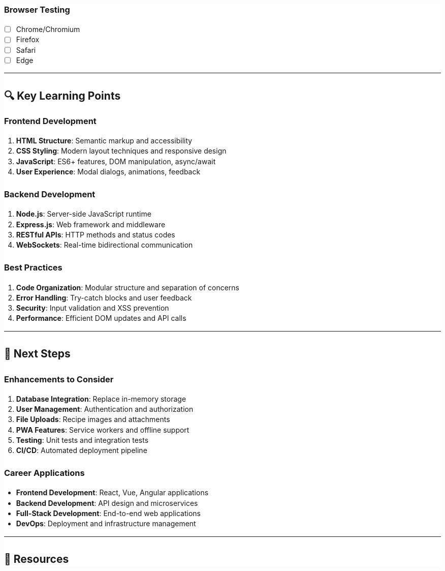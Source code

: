 ### Browser Testing
- [ ] Chrome/Chromium
- [ ] Firefox
- [ ] Safari
- [ ] Edge

---

## 🔍 Key Learning Points

### Frontend Development
1. **HTML Structure**: Semantic markup and accessibility
2. **CSS Styling**: Modern layout techniques and responsive design
3. **JavaScript**: ES6+ features, DOM manipulation, async/await
4. **User Experience**: Modal dialogs, animations, feedback

### Backend Development
1. **Node.js**: Server-side JavaScript runtime
2. **Express.js**: Web framework and middleware
3. **RESTful APIs**: HTTP methods and status codes
4. **WebSockets**: Real-time bidirectional communication

### Best Practices
1. **Code Organization**: Modular structure and separation of concerns
2. **Error Handling**: Try-catch blocks and user feedback
3. **Security**: Input validation and XSS prevention
4. **Performance**: Efficient DOM updates and API calls

---

## 🚀 Next Steps

### Enhancements to Consider
1. **Database Integration**: Replace in-memory storage
2. **User Management**: Authentication and authorization
3. **File Uploads**: Recipe images and attachments
4. **PWA Features**: Service workers and offline support
5. **Testing**: Unit tests and integration tests
6. **CI/CD**: Automated deployment pipeline

### Career Applications
- **Frontend Development**: React, Vue, Angular applications
- **Backend Development**: API design and microservices
- **Full-Stack Development**: End-to-end web applications
- **DevOps**: Deployment and infrastructure management

---

## 📖 Resources
